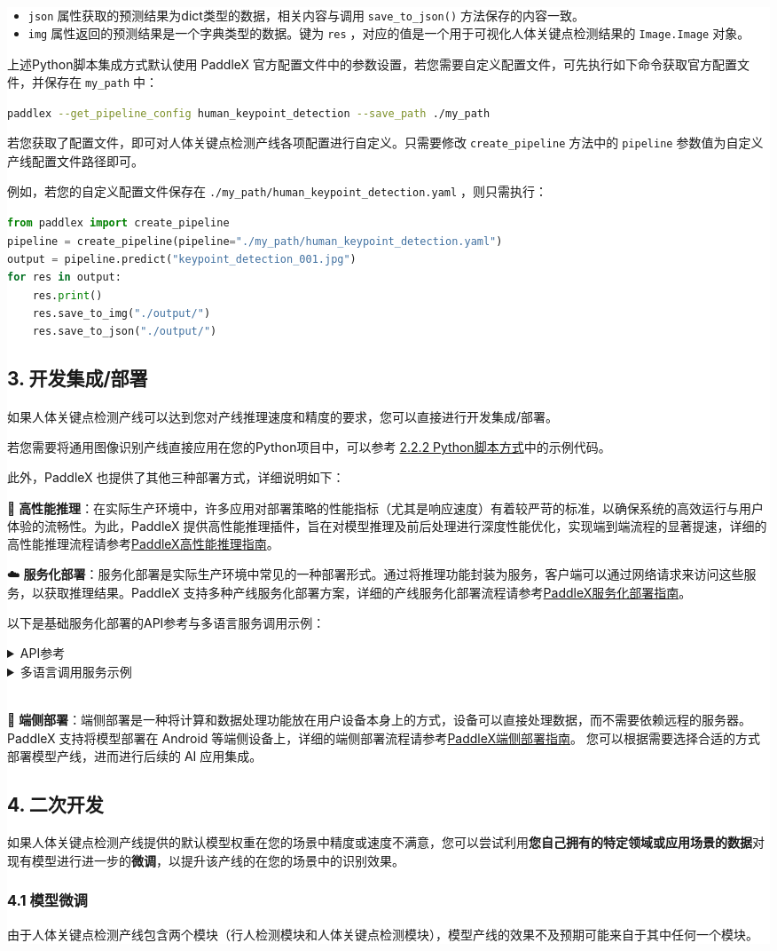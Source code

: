 - `json` 属性获取的预测结果为dict类型的数据，相关内容与调用 `save_to_json()` 方法保存的内容一致。
- `img` 属性返回的预测结果是一个字典类型的数据。键为 `res` ，对应的值是一个用于可视化人体关键点检测结果的 `Image.Image` 对象。

上述Python脚本集成方式默认使用 PaddleX 官方配置文件中的参数设置，若您需要自定义配置文件，可先执行如下命令获取官方配置文件，并保存在 `my_path` 中：

```bash
paddlex --get_pipeline_config human_keypoint_detection --save_path ./my_path
```

若您获取了配置文件，即可对人体关键点检测产线各项配置进行自定义。只需要修改 `create_pipeline` 方法中的 `pipeline` 参数值为自定义产线配置文件路径即可。

例如，若您的自定义配置文件保存在 `./my_path/human_keypoint_detection.yaml` ，则只需执行：

```python
from paddlex import create_pipeline
pipeline = create_pipeline(pipeline="./my_path/human_keypoint_detection.yaml")
output = pipeline.predict("keypoint_detection_001.jpg")
for res in output:
    res.print()
    res.save_to_img("./output/")
    res.save_to_json("./output/")
```

## 3. 开发集成/部署

如果人体关键点检测产线可以达到您对产线推理速度和精度的要求，您可以直接进行开发集成/部署。

若您需要将通用图像识别产线直接应用在您的Python项目中，可以参考 [2.2.2 Python脚本方式](#222-python脚本方式集成)中的示例代码。

此外，PaddleX 也提供了其他三种部署方式，详细说明如下：

🚀 <b>高性能推理</b>：在实际生产环境中，许多应用对部署策略的性能指标（尤其是响应速度）有着较严苛的标准，以确保系统的高效运行与用户体验的流畅性。为此，PaddleX 提供高性能推理插件，旨在对模型推理及前后处理进行深度性能优化，实现端到端流程的显著提速，详细的高性能推理流程请参考[PaddleX高性能推理指南](../../../pipeline_deploy/high_performance_inference.md)。

☁️ <b>服务化部署</b>：服务化部署是实际生产环境中常见的一种部署形式。通过将推理功能封装为服务，客户端可以通过网络请求来访问这些服务，以获取推理结果。PaddleX 支持多种产线服务化部署方案，详细的产线服务化部署流程请参考[PaddleX服务化部署指南](../../../pipeline_deploy/serving.md)。

以下是基础服务化部署的API参考与多语言服务调用示例：

<details><summary>API参考</summary></details>
<details><summary>多语言调用服务示例</summary></details>
<br />

📱 <b>端侧部署</b>：端侧部署是一种将计算和数据处理功能放在用户设备本身上的方式，设备可以直接处理数据，而不需要依赖远程的服务器。PaddleX 支持将模型部署在 Android 等端侧设备上，详细的端侧部署流程请参考[PaddleX端侧部署指南](../../../pipeline_deploy/edge_deploy.md)。
您可以根据需要选择合适的方式部署模型产线，进而进行后续的 AI 应用集成。


## 4. 二次开发

如果人体关键点检测产线提供的默认模型权重在您的场景中精度或速度不满意，您可以尝试利用<b>您自己拥有的特定领域或应用场景的数据</b>对现有模型进行进一步的<b>微调</b>，以提升该产线的在您的场景中的识别效果。

### 4.1 模型微调

由于人体关键点检测产线包含两个模块（行人检测模块和人体关键点检测模块），模型产线的效果不及预期可能来自于其中任何一个模块。
